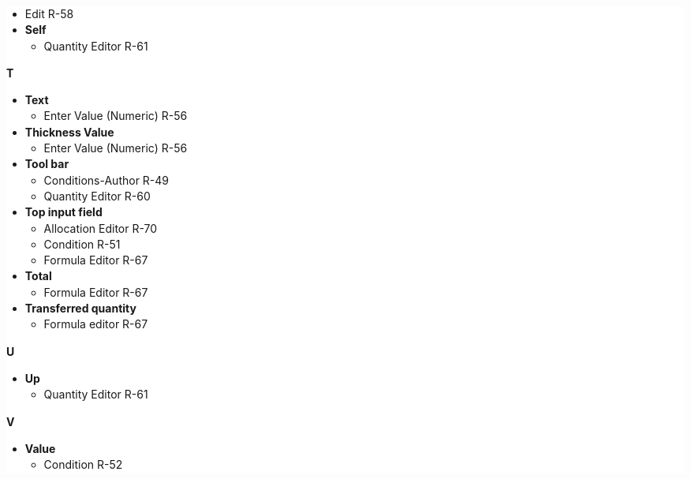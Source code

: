   - Edit R-58
- **Self**
  - Quantity Editor R-61

**T**
- **Text**
  - Enter Value (Numeric) R-56
- **Thickness Value**
  - Enter Value (Numeric) R-56
- **Tool bar**
  - Conditions-Author R-49
  - Quantity Editor R-60
- **Top input field**
  - Allocation Editor R-70
  - Condition R-51
  - Formula Editor R-67
- **Total**
  - Formula Editor R-67
- **Transferred quantity**
  - Formula editor R-67

**U**
- **Up**
  - Quantity Editor R-61

**V**
- **Value**
  - Condition R-52
